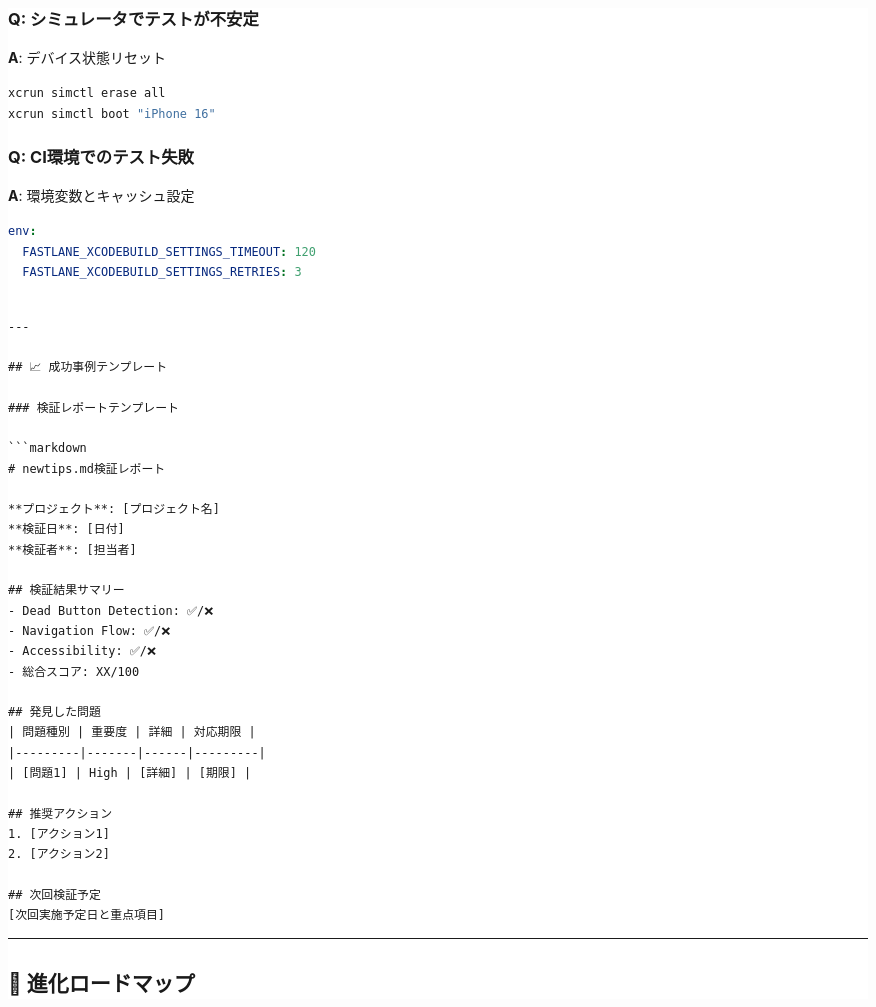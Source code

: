 ### Q: シミュレータでテストが不安定
**A**: デバイス状態リセット
```bash
xcrun simctl erase all
xcrun simctl boot "iPhone 16"
```

### Q: CI環境でのテスト失敗
**A**: 環境変数とキャッシュ設定
```yaml
env:
  FASTLANE_XCODEBUILD_SETTINGS_TIMEOUT: 120
  FASTLANE_XCODEBUILD_SETTINGS_RETRIES: 3
```
```

---

## 📈 成功事例テンプレート

### 検証レポートテンプレート

```markdown
# newtips.md検証レポート

**プロジェクト**: [プロジェクト名]
**検証日**: [日付]
**検証者**: [担当者]

## 検証結果サマリー
- Dead Button Detection: ✅/❌
- Navigation Flow: ✅/❌  
- Accessibility: ✅/❌
- 総合スコア: XX/100

## 発見した問題
| 問題種別 | 重要度 | 詳細 | 対応期限 |
|---------|-------|------|---------|
| [問題1] | High | [詳細] | [期限] |

## 推奨アクション
1. [アクション1]
2. [アクション2]

## 次回検証予定
[次回実施予定日と重点項目]
```

---

## 🚀 進化ロードマップ
